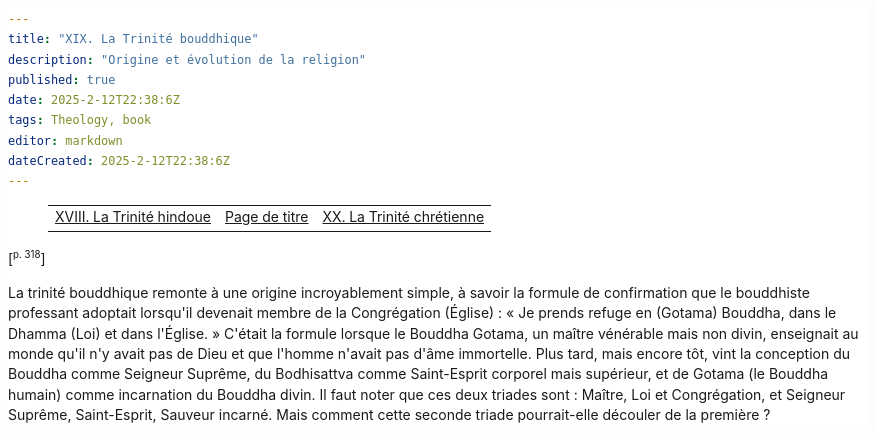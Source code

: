 ```yaml
---
title: "XIX. La Trinité bouddhique"
description: "Origine et évolution de la religion"
published: true
date: 2025-2-12T22:38:6Z
tags: Theology, book
editor: markdown
dateCreated: 2025-2-12T22:38:6Z
---
```


<figure class="table chapter-navigator">
  <table>
    <tbody>
      <tr>
        <td>
        <a href="/fr/book/Edward_Washburn_Hopkins/Origin_and_Evolution_of_Religion/18">
          <span class="mdi mdi-arrow-left-drop-circle"></span><span class="pl-2">XVIII. La Trinité hindoue</span>
        </a>
        </td>
        <td>
        <a href="/fr/book/Edward_Washburn_Hopkins/Origin_and_Evolution_of_Religion">
          <span class="mdi mdi-book-open-variant"></span><span class="pl-2">Page de titre</span>
        </a>
        </td>
        <td>
        <a href="/fr/book/Edward_Washburn_Hopkins/Origin_and_Evolution_of_Religion/20">
          <span class="pr-2">XX. La Trinité chrétienne</span><span class="mdi mdi-arrow-right-drop-circle"></span>
        </a>
        </td>
      </tr>
    </tbody>
  </table>
</figure>

<span id="p318">[<sup><small>p. 318</small></sup>]</span>

La trinité bouddhique remonte à une origine incroyablement simple, à savoir la formule de confirmation que le bouddhiste professant adoptait lorsqu'il devenait membre de la Congrégation (Église) : « Je prends refuge en (Gotama) Bouddha, dans le Dhamma (Loi) et dans l'Église. » C'était la formule lorsque le Bouddha Gotama, un maître vénérable mais non divin, enseignait au monde qu'il n'y avait pas de Dieu et que l'homme n'avait pas d'âme immortelle. Plus tard, mais encore tôt, vint la conception du Bouddha comme Seigneur Suprême, du Bodhisattva comme Saint-Esprit corporel mais supérieur, et de Gotama (le Bouddha humain) comme incarnation du Bouddha divin. Il faut noter que ces deux triades sont : Maître, Loi et Congrégation, et Seigneur Suprême, Saint-Esprit, Sauveur incarné. Mais comment cette seconde triade pourrait-elle découler de la première ?


[^2]: En partie parce que le Mahayana traite les Hina comme inférieurs (le Lotus utilise le mot hina pour quelques occupations et condamne l'idéal hina tel qu'exprimé par les Arhafs et les ermites Praty-eka) et en partie parce que la différence entre les deux Tanas (églises comme moyens de salut) n'est pas sans analogie avec nos Églises Basse et Haute, il est possible de traduire par ces termes Hina et Mabayana. Mais comme pour nous, les deux écoles ou églises ne se sont jamais séparées ; elles ont toujours été une seule Congrégation du Seigneur, aussi différentes qu'elles soient. La Réforme n'a pas rompu l'union spirituelle.
[^3]: Ainsi, « Juggernaut », _jagannatha_, est l'épithète de Bouddha et de Vishnu en tant que « Seigneur de l'univers ».
[^4]: Dans le Wu-Tai, Bouddha lui-même est vénéré comme la Mère Bouddha (à distinguer de la « Mère des Bouddhas », une personnification du « vide » philosophique).
[^5]: C'est l'interprétation du professeur Suzuki dans _Outlines of Mahayana Buddhism_ (1907), bien qu'il admette que peu seront d'accord avec lui. L'Absolu bouddhiste semble plutôt être une intelligence encore inachevée sous la forme d'une loi, ou d'une religion encore non développée, agissant comme un « support ». Il est difficile d'imaginer le _dhamma_ dépourvu de toute sa vieille connotation religieuse, bien que les interprètes modernes le traduisent par « support » ou base de l'être.
[^6]: Ainsi, le récit le plus ancien de sa mort représente la nature bouleversée par le chagrin face à la tragédie et les habitants des différents cieux, bien que dieux eux-mêmes, comme affligés par le chagrin. Les premiers Psaumes des bouddhistes primitifs reconnaissent également que Gotama est « le parent du Soleil », un être divin.
[^7]: _Mayavadam asac chunam pracchannam hauddham ucyate_. Comparer, sur ce point, Louis de la Vallée-Poussin, dans le _Journal de la Royal Asiatic Society_, 1908, p. 885 8 Mille millions de fois mille éons (Kalpas) passent avant qu'un Bouddha « commence à vieillir » ; mais il doit vieillir et son temps n'est pas l'éternité. Les Bouddhas ordinaires dans la croyance Adi sont des émanations et non des formes docétiques. Que Gotama était une forme docétique est une théorie que l'on retrouve à la fois dans les Hautes et Basses Églises (dans les sectes Vetulyaka et Sautrantika du Hina yana).
[^8]: Amida, la forme japonaise d'Amitabha, « de lumière infinie », titre de Bouddha,
[^9]: La naissance virginale du Bouddha incarné Gotama est attestée par le Mahavastu, un texte hina, et constitue un article de foi du Mahayana ; mais ce n'est pas une croyance primitive du bouddhisme. Le culte du Bouddha et du Bodhisattva remonte au IIIe siècle av. J.-C.
[^11]: Au Népal, la figure du Dharma, _dhamma_, est généralement celle d'une femme ; autrement dit, le pouvoir créateur, en tant que femme, prend la forme du Dharma. Pour un compte rendu éclairant du « bouddhisme caché » moderne de l'Orissa et du Bengale et de son amalgame avec le vishnouisme et le krishnaïsme, voir _Le bouddhisme moderne_ de Nagendranath Vasu (1911).
[^13]: L'idée de rédemption dans le bouddhisme diffère selon la secte. Le bouddhisme primitif ne reconnaissait aucune rédemption, si ce n'est que l'homme, par la souffrance, pouvait se libérer des liens du karma ; mais, de manière quelque peu illogique, il autorisait un transfert de mérite par lequel les vivants et les morts pouvaient bénéficier ou être rachetés par les bonnes œuvres d'autrui. Cette idée dans le Mahayana a pris de grandes proportions et a permis de supposer que le Bodhisat pouvait de cette manière racheter le monde par sa propre souffrance. L'idée de transfert de mérite n'est pas totalement absente du christianisme, car elle apparaît sous la forme de la sanctification par procuration : « Le mari incroyant est sanctifié par sa femme » (1 Cor, 7 : 14). La théologie hindoue a un dieu sauveur, mais il ne rachète pas le pécheur, qui est sauvé par la foi, par les bonnes œuvres ou par la connaissance, c'est-à-dire la réalisation de son union avec le divin. Les sectes de l'homme-dieu ignorent comme salutaire tout sauf la foi. Même le bouddhisme primitif insistait sur la foi en Bouddha et en son enseignement comme condition préalable à la vie religieuse.